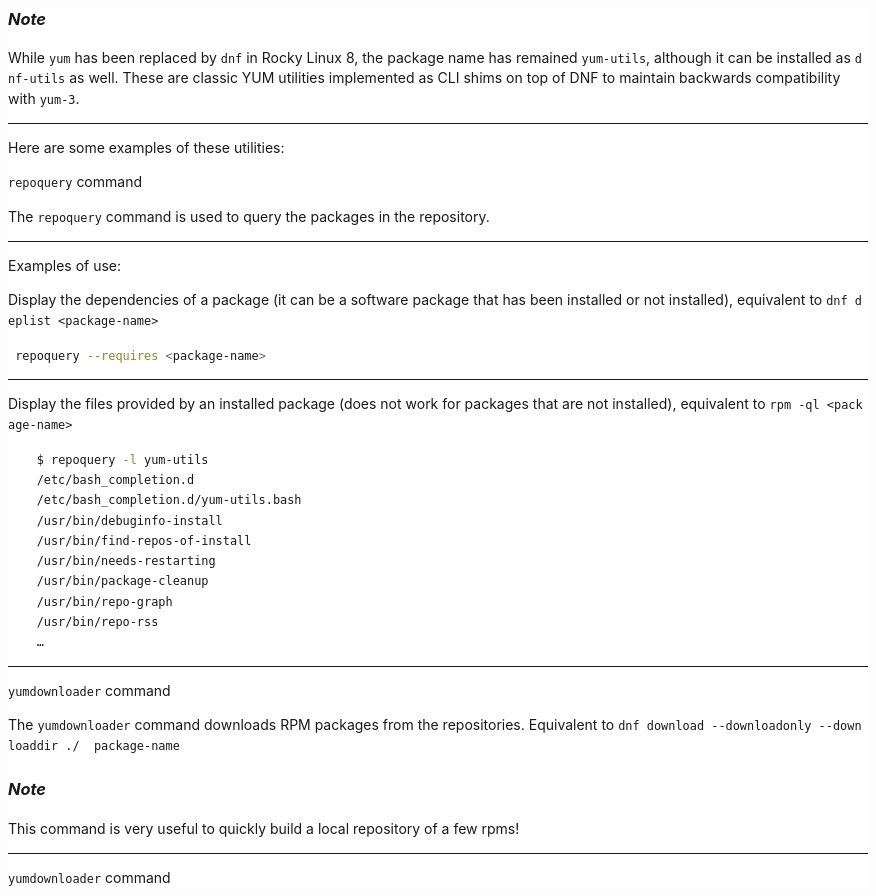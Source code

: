 ### <i class="fa-solid fa-note fa-sticky-note"> Note</i>

While `yum` has been replaced by `dnf` in Rocky Linux 8, the package name has remained `yum-utils`, although it can be installed as `dnf-utils` as well. These are classic YUM utilities implemented as CLI shims on top of DNF to maintain backwards compatibility with `yum-3`.

---

Here are some examples of these utilities:

<i class="fa fa-arrow-right-from-bracket"></i> `repoquery` command

The `repoquery` command is used to query the packages in the repository.

---

<i class="fa fa-share-from-square"></i> Examples of use:

<i class="fa fa-arrow-right-from-bracket"></i> Display the dependencies of a package (it can be a software package that has been installed or not installed), equivalent to `dnf deplist <package-name>`

```bash
 repoquery --requires <package-name>
```

---

<i class="fa fa-arrow-right-from-bracket"></i> Display the files provided by an installed package (does not work for packages that are not installed), equivalent to `rpm -ql <package-name>`

```bash
    $ repoquery -l yum-utils
    /etc/bash_completion.d
    /etc/bash_completion.d/yum-utils.bash
    /usr/bin/debuginfo-install
    /usr/bin/find-repos-of-install
    /usr/bin/needs-restarting
    /usr/bin/package-cleanup
    /usr/bin/repo-graph
    /usr/bin/repo-rss
    …
```

---

<i class="fa fa-arrow-right-from-bracket"></i> `yumdownloader` command

The `yumdownloader` command downloads RPM packages from the repositories.  Equivalent to `dnf download --downloadonly --downloaddir ./  package-name`

### <i class="fa-solid fa-note fa-sticky-note"> Note</i>

This command is very useful to quickly build a local repository of a few rpms!

---

<i class="fa fa-arrow-right-from-bracket"></i> `yumdownloader` command
